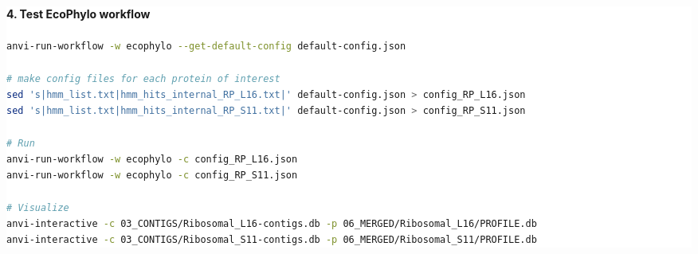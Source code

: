 #### 4. Test EcoPhylo workflow

```bash
anvi-run-workflow -w ecophylo --get-default-config default-config.json

# make config files for each protein of interest
sed 's|hmm_list.txt|hmm_hits_internal_RP_L16.txt|' default-config.json > config_RP_L16.json
sed 's|hmm_list.txt|hmm_hits_internal_RP_S11.txt|' default-config.json > config_RP_S11.json

# Run
anvi-run-workflow -w ecophylo -c config_RP_L16.json
anvi-run-workflow -w ecophylo -c config_RP_S11.json

# Visualize
anvi-interactive -c 03_CONTIGS/Ribosomal_L16-contigs.db -p 06_MERGED/Ribosomal_L16/PROFILE.db
anvi-interactive -c 03_CONTIGS/Ribosomal_S11-contigs.db -p 06_MERGED/Ribosomal_S11/PROFILE.db
```
